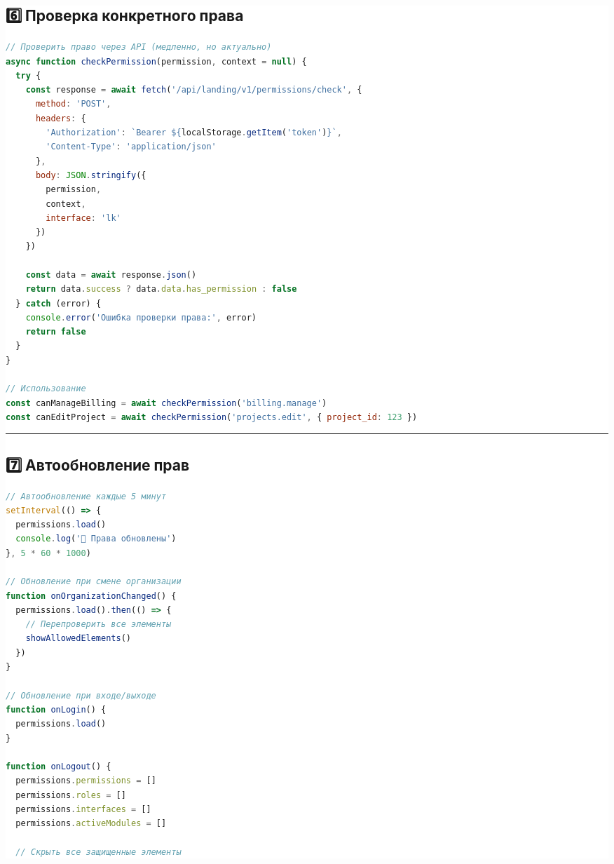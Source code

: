 
## 6️⃣ Проверка конкретного права

```javascript
// Проверить право через API (медленно, но актуально)
async function checkPermission(permission, context = null) {
  try {
    const response = await fetch('/api/landing/v1/permissions/check', {
      method: 'POST',
      headers: {
        'Authorization': `Bearer ${localStorage.getItem('token')}`,
        'Content-Type': 'application/json'
      },
      body: JSON.stringify({
        permission,
        context,
        interface: 'lk'
      })
    })
    
    const data = await response.json()
    return data.success ? data.data.has_permission : false
  } catch (error) {
    console.error('Ошибка проверки права:', error)
    return false
  }
}

// Использование
const canManageBilling = await checkPermission('billing.manage')
const canEditProject = await checkPermission('projects.edit', { project_id: 123 })
```

---

## 7️⃣ Автообновление прав

```javascript
// Автообновление каждые 5 минут
setInterval(() => {
  permissions.load()
  console.log('🔄 Права обновлены')
}, 5 * 60 * 1000)

// Обновление при смене организации
function onOrganizationChanged() {
  permissions.load().then(() => {
    // Перепроверить все элементы
    showAllowedElements()
  })
}

// Обновление при входе/выходе
function onLogin() {
  permissions.load()
}

function onLogout() {
  permissions.permissions = []
  permissions.roles = []
  permissions.interfaces = []
  permissions.activeModules = []
  
  // Скрыть все защищенные элементы
```